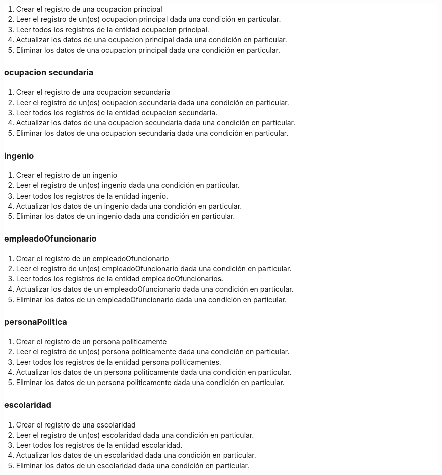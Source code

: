 1. Crear el registro de una ocupacion principal
2. Leer el registro de un(os) ocupacion principal dada una condición en particular.
3. Leer todos los registros de la entidad ocupacion principal.
4. Actualizar los datos de una ocupacion principal dada una condición en particular.
5. Eliminar los datos de una ocupacion principal dada una condición en particular.

### ocupacion secundaria

1. Crear el registro de una ocupacion secundaria
2. Leer el registro de un(os) ocupacion secundaria dada una condición en particular.
3. Leer todos los registros de la entidad ocupacion secundaria.
4. Actualizar los datos de una ocupacion secundaria dada una condición en particular.
5. Eliminar los datos de una ocupacion secundaria dada una condición en particular.

### ingenio

1. Crear el registro de un ingenio
2. Leer el registro de un(os) ingenio dada una condición en particular.
3. Leer todos los registros de la entidad ingenio.
4. Actualizar los datos de un ingenio dada una condición en particular.
5. Eliminar los datos de un ingenio dada una condición en particular.


### empleadoOfuncionario

1. Crear el registro de un empleadoOfuncionario
2. Leer el registro de un(os) empleadoOfuncionario dada una condición en particular.
3. Leer todos los registros de la entidad empleadoOfuncionarios.
4. Actualizar los datos de un empleadoOfuncionario dada una condición en particular.
5. Eliminar los datos de un empleadoOfuncionario dada una condición en particular.


### personaPolitica

1. Crear el registro de un persona politicamente
2. Leer el registro de un(os) persona politicamente dada una condición en particular.
3. Leer todos los registros de la entidad persona politicamentes.
4. Actualizar los datos de un persona politicamente dada una condición en particular.
5. Eliminar los datos de un persona politicamente dada una condición en particular.

### escolaridad

1. Crear el registro de una escolaridad
2. Leer el registro de un(os) escolaridad dada una condición en particular.
3. Leer todos los registros de la entidad escolaridad.
4. Actualizar los datos de un escolaridad dada una condición en particular.
5. Eliminar los datos de un escolaridad dada una condición en particular.
